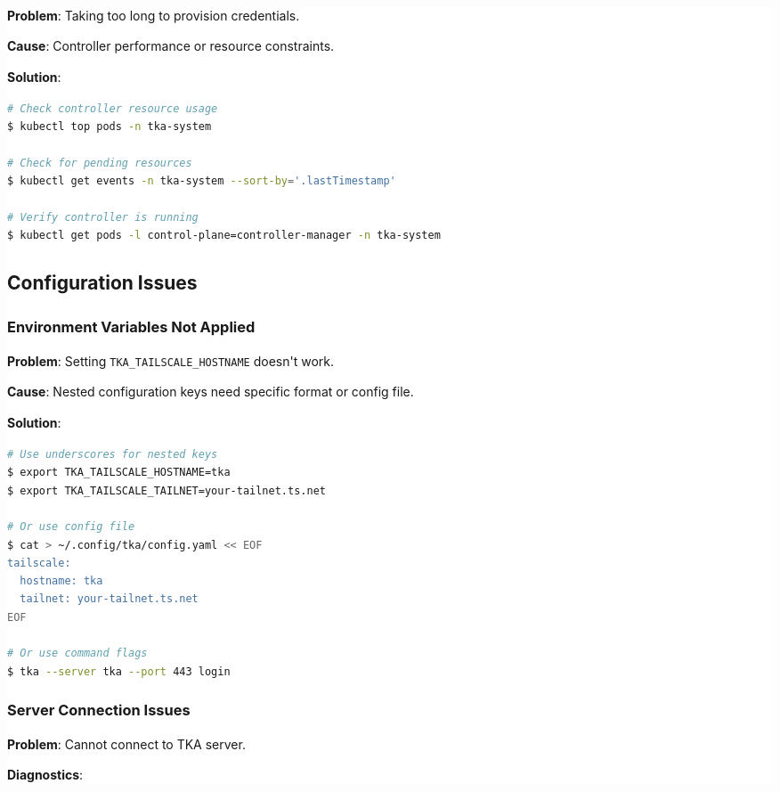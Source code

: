 **Problem**: Taking too long to provision credentials.

**Cause**: Controller performance or resource constraints.

**Solution**:

<Terminal title="Check controller performance">

```bash
# Check controller resource usage
$ kubectl top pods -n tka-system

# Check for pending resources
$ kubectl get events -n tka-system --sort-by='.lastTimestamp'

# Verify controller is running
$ kubectl get pods -l control-plane=controller-manager -n tka-system
```

</Terminal>

## Configuration Issues

### Environment Variables Not Applied

**Problem**: Setting `TKA_TAILSCALE_HOSTNAME` doesn't work.

**Cause**: Nested configuration keys need specific format or config file.

**Solution**:

<Terminal title="Fix environment variables">

```bash
# Use underscores for nested keys
$ export TKA_TAILSCALE_HOSTNAME=tka
$ export TKA_TAILSCALE_TAILNET=your-tailnet.ts.net

# Or use config file
$ cat > ~/.config/tka/config.yaml << EOF
tailscale:
  hostname: tka
  tailnet: your-tailnet.ts.net
EOF

# Or use command flags
$ tka --server tka --port 443 login
```

</Terminal>

### Server Connection Issues

**Problem**: Cannot connect to TKA server.

**Diagnostics**:
